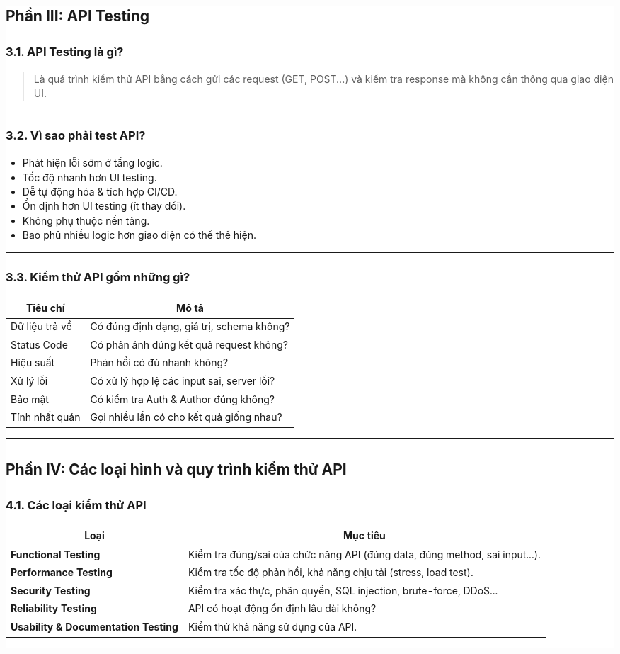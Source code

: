 ## Phần III: API Testing

### 3.1. API Testing là gì?

> Là quá trình kiểm thử API bằng cách gửi các request (GET, POST...) và kiểm tra response mà không cần thông qua giao diện UI.

---

### 3.2. Vì sao phải test API?

- Phát hiện lỗi sớm ở tầng logic.
- Tốc độ nhanh hơn UI testing.
- Dễ tự động hóa & tích hợp CI/CD.
- Ổn định hơn UI testing (ít thay đổi).
- Không phụ thuộc nền tảng.
- Bao phủ nhiều logic hơn giao diện có thể thể hiện.

---

### 3.3. Kiểm thử API gồm những gì?

| Tiêu chí | Mô tả |
|---------|------|
| Dữ liệu trả về | Có đúng định dạng, giá trị, schema không? |
| Status Code | Có phản ánh đúng kết quả request không? |
| Hiệu suất | Phản hồi có đủ nhanh không? |
| Xử lý lỗi | Có xử lý hợp lệ các input sai, server lỗi? |
| Bảo mật | Có kiểm tra Auth & Author đúng không? |
| Tính nhất quán | Gọi nhiều lần có cho kết quả giống nhau? |

---

## Phần IV: Các loại hình và quy trình kiểm thử API

### 4.1. Các loại kiểm thử API

| Loại | Mục tiêu |
|------|---------|
| **Functional Testing** | Kiểm tra đúng/sai của chức năng API (đúng data, đúng method, sai input...). |
| **Performance Testing** | Kiểm tra tốc độ phản hồi, khả năng chịu tải (stress, load test). |
| **Security Testing** | Kiểm tra xác thực, phân quyền, SQL injection, brute-force, DDoS... |
| **Reliability Testing** | API có hoạt động ổn định lâu dài không? |
| **Usability & Documentation Testing** | Kiểm thử khả năng sử dụng của API. |

---